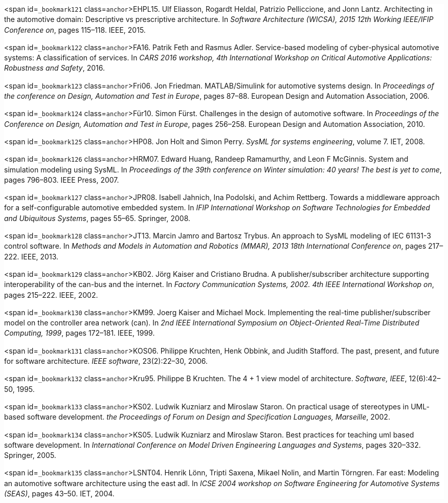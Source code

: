 <span id=`_bookmark121` class=`anchor`></span>EHPL15. Ulf Eliasson, Rogardt Heldal, Patrizio Pelliccione, and Jonn Lantz. Architecting in the automotive domain: Descriptive vs prescriptive architecture. In _Software Architecture (WICSA), 2015 12th Working IEEE/IFIP Conference on_, pages 115–118. IEEE, 2015.

<span id=`_bookmark122` class=`anchor`></span>FA16. Patrik Feth and Rasmus Adler. Service-based modeling of cyber-physical automotive systems: A classification of services. In _CARS 2016 workshop, 4th International Workshop on Critical Automotive Applications: Robustness and Safety_, 2016.

<span id=`_bookmark123` class=`anchor`></span>Fri06. Jon Friedman. MATLAB/Simulink for automotive systems design. In _Proceedings of the conference on Design, Automation and Test in Europe_, pages 87–88. European Design and Automation Association, 2006.

<span id=`_bookmark124` class=`anchor`></span>Für10. Simon Fürst. Challenges in the design of automotive software. In _Proceedings of the Conference on Design, Automation and Test in Europe_, pages 256–258. European Design and Automation Association, 2010.

<span id=`_bookmark125` class=`anchor`></span>HP08. Jon Holt and Simon Perry. _SysML for systems engineering_, volume 7. IET, 2008.

<span id=`_bookmark126` class=`anchor`></span>HRM07. Edward Huang, Randeep Ramamurthy, and Leon F McGinnis. System and simulation modeling using SysML. In _Proceedings of the 39th conference on Winter simulation: 40 years! The best is yet to come_, pages 796–803. IEEE Press, 2007.

<span id=`_bookmark127` class=`anchor`></span>JPR08. Isabell Jahnich, Ina Podolski, and Achim Rettberg. Towards a middleware approach for a self-configurable automotive embedded system. In _IFIP International Workshop on Software Technologies for Embedded and Ubiquitous Systems_, pages 55–65. Springer, 2008.

<span id=`_bookmark128` class=`anchor`></span>JT13. Marcin Jamro and Bartosz Trybus. An approach to SysML modeling of IEC 61131-3 control software. In _Methods and Models in Automation and Robotics (MMAR), 2013 18th International Conference on_, pages 217–222. IEEE, 2013.

<span id=`_bookmark129` class=`anchor`></span>KB02. Jörg Kaiser and Cristiano Brudna. A publisher/subscriber architecture supporting interoperability of the can-bus and the internet. In _Factory Communication Systems, 2002. 4th IEEE International Workshop on_, pages 215–222. IEEE, 2002.

<span id=`_bookmark130` class=`anchor`></span>KM99. Joerg Kaiser and Michael Mock. Implementing the real-time publisher/subscriber model on the controller area network (can). In _2nd IEEE International Symposium on Object-Oriented Real-Time Distributed Computing, 1999_, pages 172–181. IEEE, 1999.

<span id=`_bookmark131` class=`anchor`></span>KOS06. Philippe Kruchten, Henk Obbink, and Judith Stafford. The past, present, and future for software architecture. _IEEE software_, 23(2):22–30, 2006.

<span id=`_bookmark132` class=`anchor`></span>Kru95. Philippe B Kruchten. The 4 + 1 view model of architecture. _Software, IEEE_, 12(6):42– 50, 1995.

<span id=`_bookmark133` class=`anchor`></span>KS02. Ludwik Kuzniarz and Miroslaw Staron. On practical usage of stereotypes in UML- based software development. _the Proceedings of Forum on Design and Specification Languages, Marseille_, 2002.

<span id=`_bookmark134` class=`anchor`></span>KS05. Ludwik Kuzniarz and Miroslaw Staron. Best practices for teaching uml based software development. In _International Conference on Model Driven Engineering Languages and Systems_, pages 320–332. Springer, 2005.

<span id=`_bookmark135` class=`anchor`></span>LSNT04. Henrik Lönn, Tripti Saxena, Mikael Nolin, and Martin Törngren. Far east: Modeling an automotive software architecture using the east adl. In _ICSE 2004 workshop on Software Engineering for Automotive Systems (SEAS)_, pages 43–50. IET, 2004.
